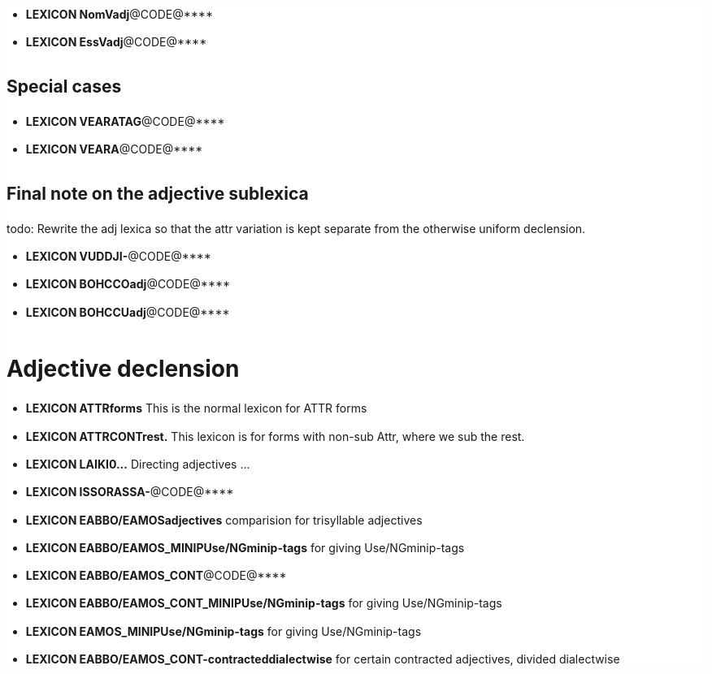 
* **LEXICON NomVadj**@CODE@****


* **LEXICON EssVadj**@CODE@****



## Special cases

* **LEXICON VEARATAG**@CODE@****

* **LEXICON VEARA**@CODE@****



## Final note on the adjective sublexica

todo: Rewrite the adj lexica so that the attr variation is kept separate
from the otherwise uniform declension.



* **LEXICON VUDDJI-**@CODE@****

* **LEXICON BOHCCOadj**@CODE@****

* **LEXICON BOHCCUadj**@CODE@****






# Adjective declension

* **LEXICON ATTRforms**  This is the normal lexicon for ATTR forms

* **LEXICON ATTRCONTrest.**  This lexicon is for forms with non-sub Attr, where we sub the rest.


* **LEXICON LAIKI0...**  Directing adjectives ...





* **LEXICON ISSORASSA-**@CODE@****


* **LEXICON EABBO/EAMOSadjectives** comparision for trisyllable adjectives

* **LEXICON EABBO/EAMOS_MINIPUse/NGminip-tags**  for giving Use/NGminip-tags


* **LEXICON EABBO/EAMOS_CONT**@CODE@****

* **LEXICON EABBO/EAMOS_CONT_MINIPUse/NGminip-tags** for giving Use/NGminip-tags


* **LEXICON EAMOS_MINIPUse/NGminip-tags**  for giving Use/NGminip-tags



* **LEXICON EABBO/EAMOS_CONT-contracteddialectwise** for certain contracted adjectives, divided dialectwise
